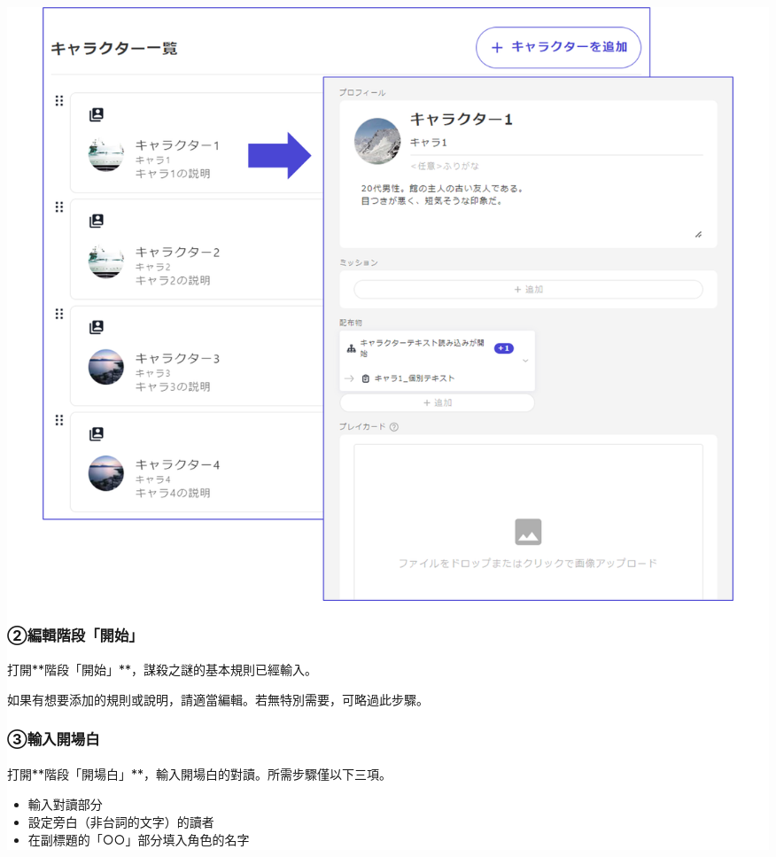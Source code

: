 <figure><img src="../../.gitbook/assets/image (82).png" alt=""><figcaption></figcaption></figure>

### ②編輯階段「開始」

打開\*\*階段「開始」\*\*，謀殺之謎的基本規則已經輸入。

如果有想要添加的規則或說明，請適當編輯。若無特別需要，可略過此步驟。

### ③輸入開場白

打開\*\*階段「開場白」\*\*，輸入開場白的對讀。所需步驟僅以下三項。

* 輸入對讀部分
* 設定旁白（非台詞的文字）的讀者
* 在副標題的「○○」部分填入角色的名字
